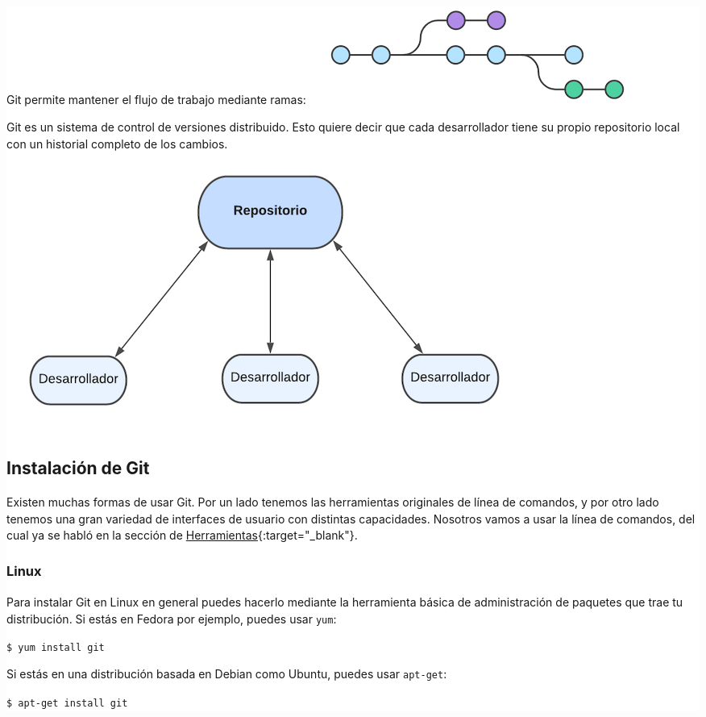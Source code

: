 Git permite mantener el flujo de trabajo mediante ramas:
![ramas git](images/ramas.png)

Git es un sistema de control de versiones distribuido. Esto quiere decir que cada desarrollador tiene su propio repositorio local con un historial completo de los cambios.
![sistema distribuido](images/repo.png)


## Instalación de Git

Existen muchas formas de usar Git. Por un lado tenemos las herramientas originales de línea de comandos, y por otro lado tenemos una gran variedad de interfaces de usuario con distintas capacidades. Nosotros vamos a usar la línea de comandos, del cual ya se habló en la sección de [Herramientas](/2_herramientas/1_Herramientas.html#opciones-de-l%C3%ADnea-de-comandos-cli-populares){:target="_blank"}.

### Linux
Para  instalar Git en Linux en  general puedes hacerlo mediante la herramienta básica de administración de paquetes que trae tu distribución. Si estás en Fedora por ejemplo, puedes usar `yum`:

```bash
$ yum install git
```
Si estás en una distribución basada en Debian como Ubuntu, puedes usar `apt-get`:

```bash
$ apt-get install git
```
